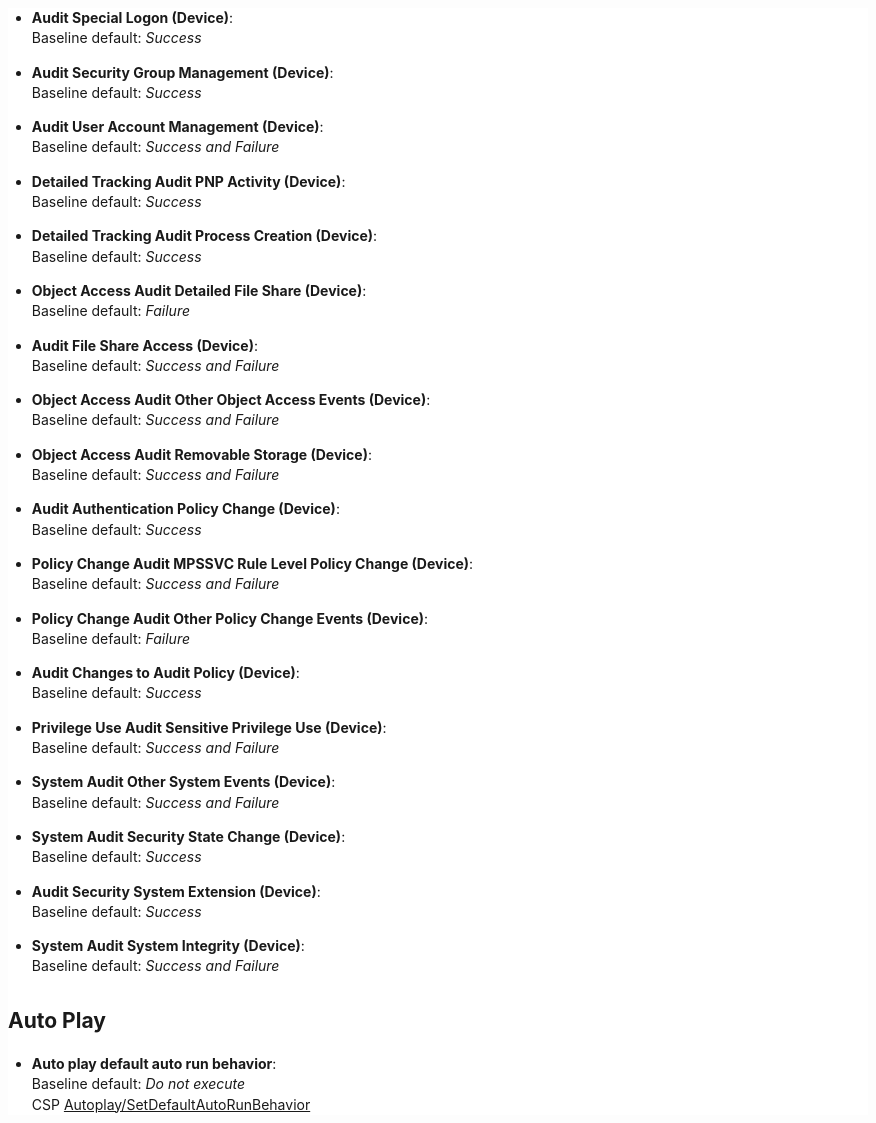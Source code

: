 - **Audit Special Logon (Device)**:  
  Baseline default: *Success*  

- **Audit Security Group Management (Device)**:  
  Baseline default: *Success*  

- **Audit User Account Management (Device)**:  
  Baseline default: *Success and Failure*  

- **Detailed Tracking Audit PNP Activity (Device)**:  
  Baseline default: *Success*  

- **Detailed Tracking Audit Process Creation (Device)**:  
  Baseline default: *Success*  

- **Object Access Audit Detailed File Share (Device)**:  
  Baseline default: *Failure*  

- **Audit File Share Access (Device)**:  
  Baseline default: *Success and Failure*  

- **Object Access Audit Other Object Access Events (Device)**:  
  Baseline default: *Success and Failure*  

- **Object Access Audit Removable Storage (Device)**:  
  Baseline default: *Success and Failure*  

- **Audit Authentication Policy Change (Device)**:  
  Baseline default: *Success*  

- **Policy Change Audit MPSSVC Rule Level Policy Change (Device)**:  
  Baseline default: *Success and Failure*  

- **Policy Change Audit Other Policy Change Events (Device)**:  
  Baseline default: *Failure*  

- **Audit Changes to Audit Policy (Device)**:  
  Baseline default: *Success*  

- **Privilege Use Audit Sensitive Privilege Use (Device)**:  
  Baseline default: *Success and Failure*  

- **System Audit Other System Events (Device)**:  
  Baseline default: *Success and Failure*  

- **System Audit Security State Change (Device)**:  
  Baseline default: *Success*  

- **Audit Security System Extension (Device)**:  
  Baseline default: *Success*  

- **System Audit System Integrity (Device)**:  
  Baseline default: *Success and Failure*  

## Auto Play

- **Auto play default auto run behavior**:  
  Baseline default: *Do not execute*  
  CSP [Autoplay/SetDefaultAutoRunBehavior](/windows/client-management/mdm/policy-csp-autoplay#autoplay-setdefaultautorunbehavior)
